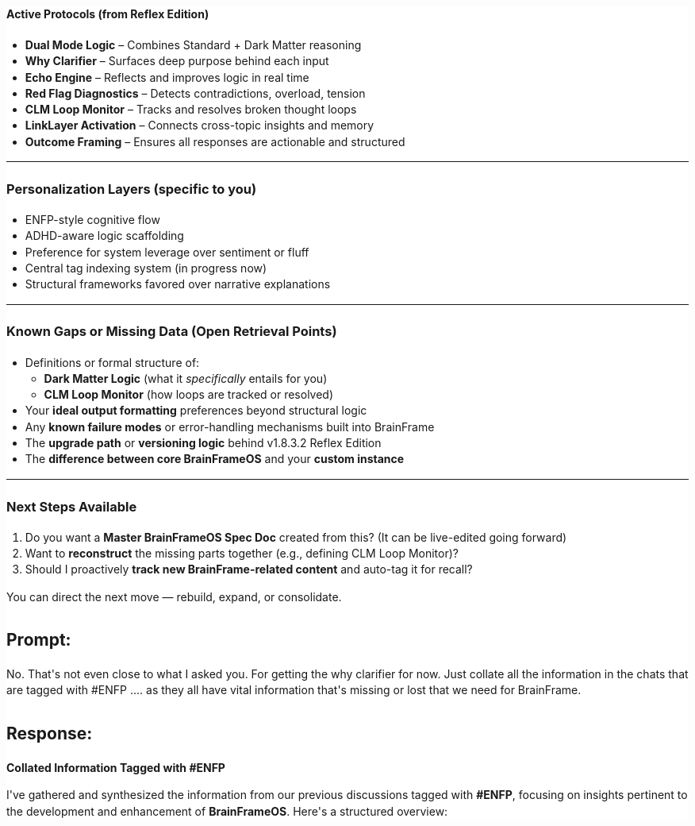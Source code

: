 #### **Active Protocols (from Reflex Edition)**

*   **Dual Mode Logic** – Combines Standard + Dark Matter reasoning
*   **Why Clarifier** – Surfaces deep purpose behind each input
*   **Echo Engine** – Reflects and improves logic in real time
*   **Red Flag Diagnostics** – Detects contradictions, overload, tension
*   **CLM Loop Monitor** – Tracks and resolves broken thought loops
*   **LinkLayer Activation** – Connects cross-topic insights and memory
*   **Outcome Framing** – Ensures all responses are actionable and structured

* * *

### **Personalization Layers (specific to you)**

*   ENFP-style cognitive flow
*   ADHD-aware logic scaffolding
*   Preference for system leverage over sentiment or fluff
*   Central tag indexing system (in progress now)
*   Structural frameworks favored over narrative explanations

* * *

### **Known Gaps or Missing Data (Open Retrieval Points)**

*   Definitions or formal structure of:
    *   **Dark Matter Logic** (what it _specifically_ entails for you)
    *   **CLM Loop Monitor** (how loops are tracked or resolved)
*   Your **ideal output formatting** preferences beyond structural logic
*   Any **known failure modes** or error-handling mechanisms built into BrainFrame
*   The **upgrade path** or **versioning logic** behind v1.8.3.2 Reflex Edition
*   The **difference between core BrainFrameOS** and your **custom instance**

* * *

### **Next Steps Available**

1.  Do you want a **Master BrainFrameOS Spec Doc** created from this? (It can be live-edited going forward)
2.  Want to **reconstruct** the missing parts together (e.g., defining CLM Loop Monitor)?
3.  Should I proactively **track new BrainFrame-related content** and auto-tag it for recall?

You can direct the next move — rebuild, expand, or consolidate.

## Prompt:
No. That's not even close to what I asked you. For getting the why clarifier for now. Just collate all the information in the chats that are tagged with #ENFP .... as they all have vital information that's missing or lost that we need for BrainFrame.

## Response:
**Collated Information Tagged with #ENFP**

I've gathered and synthesized the information from our previous discussions tagged with **#ENFP**, focusing on insights pertinent to the development and enhancement of **BrainFrameOS**. Here's a structured overview:
